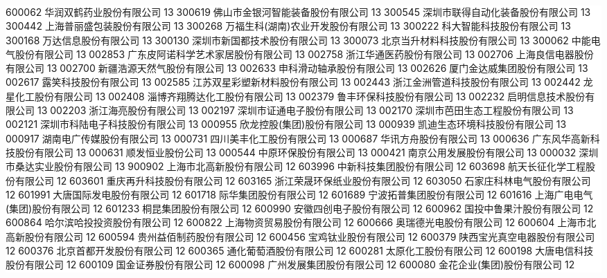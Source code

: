 600062 华润双鹤药业股份有限公司 13
300619 佛山市金银河智能装备股份有限公司 13
300545 深圳市联得自动化装备股份有限公司 13
300442 上海普丽盛包装股份有限公司 13
300268 万福生科(湖南)农业开发股份有限公司 13
300222 科大智能科技股份有限公司 13
300168 万达信息股份有限公司 13
300130 深圳市新国都技术股份有限公司 13
300073 北京当升材料科技股份有限公司 13
300062 中能电气股份有限公司 13
002853 广东皮阿诺科学艺术家居股份有限公司 13
002758 浙江华通医药股份有限公司 13
002706 上海良信电器股份有限公司 13
002700 新疆浩源天然气股份有限公司 13
002633 申科滑动轴承股份有限公司 13
002626 厦门金达威集团股份有限公司 13
002617 露笑科技股份有限公司 13
002585 江苏双星彩塑新材料股份有限公司 13
002443 浙江金洲管道科技股份有限公司 13
002442 龙星化工股份有限公司 13
002408 淄博齐翔腾达化工股份有限公司 13
002379 鲁丰环保科技股份有限公司 13
002232 启明信息技术股份有限公司 13
002203 浙江海亮股份有限公司 13
002197 深圳市证通电子股份有限公司 13
002170 深圳市芭田生态工程股份有限公司 13
002121 深圳市科陆电子科技股份有限公司 13
000955 欣龙控股(集团)股份有限公司 13
000939 凯迪生态环境科技股份有限公司 13
000917 湖南电广传媒股份有限公司 13
000731 四川美丰化工股份有限公司 13
000687 华讯方舟股份有限公司 13
000636 广东风华高新科技股份有限公司 13
000631 顺发恒业股份公司 13
000544 中原环保股份有限公司 13
000421 南京公用发展股份有限公司 13
000032 深圳市桑达实业股份有限公司 13
900902 上海市北高新股份有限公司 12
603996 中新科技集团股份有限公司 12
603698 航天长征化学工程股份有限公司 12
603601 重庆再升科技股份有限公司 12
603165 浙江荣晟环保纸业股份有限公司 12
603050 石家庄科林电气股份有限公司 12
601991 大唐国际发电股份有限公司 12
601718 际华集团股份有限公司 12
601689 宁波拓普集团股份有限公司 12
601616 上海广电电气(集团)股份有限公司 12
601233 桐昆集团股份有限公司 12
600990 安徽四创电子股份有限公司 12
600962 国投中鲁果汁股份有限公司 12
600864 哈尔滨哈投投资股份有限公司 12
600822 上海物资贸易股份有限公司 12
600666 奥瑞德光电股份有限公司 12
600604 上海市北高新股份有限公司 12
600594 贵州益佰制药股份有限公司 12
600456 宝鸡钛业股份有限公司 12
600379 陕西宝光真空电器股份有限公司 12
600376 北京首都开发股份有限公司 12
600365 通化葡萄酒股份有限公司 12
600281 太原化工股份有限公司 12
600198 大唐电信科技股份有限公司 12
600109 国金证券股份有限公司 12
600098 广州发展集团股份有限公司 12
600080 金花企业(集团)股份有限公司 12